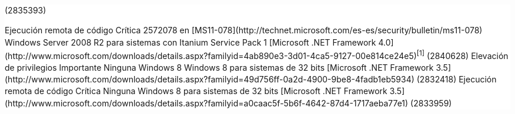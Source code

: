 (2835393)
</td>
<td style="border:1px solid black;">
Ejecución remota de código
</td>
<td style="border:1px solid black;">
Crítica
</td>
<td style="border:1px solid black;">
2572078 en [MS11-078](http://technet.microsoft.com/es-es/security/bulletin/ms11-078)
</td>
</tr>
<tr>
<td style="border:1px solid black;">
Windows Server 2008 R2 para sistemas con Itanium Service Pack 1
</td>
<td style="border:1px solid black;">
[Microsoft .NET Framework 4.0](http://www.microsoft.com/downloads/details.aspx?familyid=4ab890e3-3d01-4ca5-9127-00e814ce24e5)<sup>[1]</sup>
(2840628)
</td>
<td style="border:1px solid black;">
Elevación de privilegios
</td>
<td style="border:1px solid black;">
Importante
</td>
<td style="border:1px solid black;">
Ninguna
</td>
</tr>
<tr>
<th colspan="5" style="border:1px solid black;">
Windows 8
</th>
</tr>
<tr class="alternateRow">
<td style="border:1px solid black;">
Windows 8 para sistemas de 32 bits
</td>
<td style="border:1px solid black;">
[Microsoft .NET Framework 3.5](http://www.microsoft.com/downloads/details.aspx?familyid=49d756ff-0a2d-4900-9be8-4fadb1eb5934)  
(2832418)
</td>
<td style="border:1px solid black;">
Ejecución remota de código
</td>
<td style="border:1px solid black;">
Crítica
</td>
<td style="border:1px solid black;">
Ninguna
</td>
</tr>
<tr>
<td style="border:1px solid black;">
Windows 8 para sistemas de 32 bits
</td>
<td style="border:1px solid black;">
[Microsoft .NET Framework 3.5](http://www.microsoft.com/downloads/details.aspx?familyid=a0caac5f-5b6f-4642-87d4-1717aeba77e1)  
(2833959)
</td>
